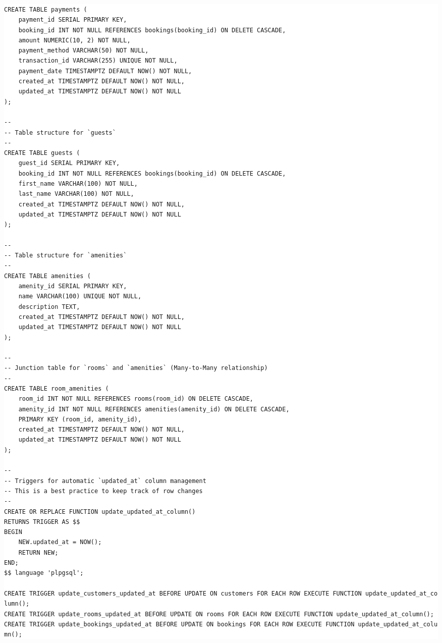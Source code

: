 ```
CREATE TABLE payments (
    payment_id SERIAL PRIMARY KEY,
    booking_id INT NOT NULL REFERENCES bookings(booking_id) ON DELETE CASCADE,
    amount NUMERIC(10, 2) NOT NULL,
    payment_method VARCHAR(50) NOT NULL,
    transaction_id VARCHAR(255) UNIQUE NOT NULL,
    payment_date TIMESTAMPTZ DEFAULT NOW() NOT NULL,
    created_at TIMESTAMPTZ DEFAULT NOW() NOT NULL,
    updated_at TIMESTAMPTZ DEFAULT NOW() NOT NULL
);

--
-- Table structure for `guests`
--
CREATE TABLE guests (
    guest_id SERIAL PRIMARY KEY,
    booking_id INT NOT NULL REFERENCES bookings(booking_id) ON DELETE CASCADE,
    first_name VARCHAR(100) NOT NULL,
    last_name VARCHAR(100) NOT NULL,
    created_at TIMESTAMPTZ DEFAULT NOW() NOT NULL,
    updated_at TIMESTAMPTZ DEFAULT NOW() NOT NULL
);

--
-- Table structure for `amenities`
--
CREATE TABLE amenities (
    amenity_id SERIAL PRIMARY KEY,
    name VARCHAR(100) UNIQUE NOT NULL,
    description TEXT,
    created_at TIMESTAMPTZ DEFAULT NOW() NOT NULL,
    updated_at TIMESTAMPTZ DEFAULT NOW() NOT NULL
);

--
-- Junction table for `rooms` and `amenities` (Many-to-Many relationship)
--
CREATE TABLE room_amenities (
    room_id INT NOT NULL REFERENCES rooms(room_id) ON DELETE CASCADE,
    amenity_id INT NOT NULL REFERENCES amenities(amenity_id) ON DELETE CASCADE,
    PRIMARY KEY (room_id, amenity_id),
    created_at TIMESTAMPTZ DEFAULT NOW() NOT NULL,
    updated_at TIMESTAMPTZ DEFAULT NOW() NOT NULL
);

--
-- Triggers for automatic `updated_at` column management
-- This is a best practice to keep track of row changes
--
CREATE OR REPLACE FUNCTION update_updated_at_column()
RETURNS TRIGGER AS $$
BEGIN
    NEW.updated_at = NOW();
    RETURN NEW;
END;
$$ language 'plpgsql';

CREATE TRIGGER update_customers_updated_at BEFORE UPDATE ON customers FOR EACH ROW EXECUTE FUNCTION update_updated_at_column();
CREATE TRIGGER update_rooms_updated_at BEFORE UPDATE ON rooms FOR EACH ROW EXECUTE FUNCTION update_updated_at_column();
CREATE TRIGGER update_bookings_updated_at BEFORE UPDATE ON bookings FOR EACH ROW EXECUTE FUNCTION update_updated_at_column();
```